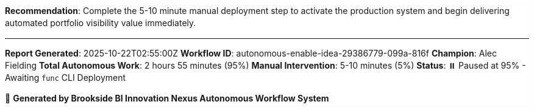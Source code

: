 **Recommendation**: Complete the 5-10 minute manual deployment step to activate the production system and begin delivering automated portfolio visibility value immediately.

---

**Report Generated**: 2025-10-22T02:55:00Z
**Workflow ID**: autonomous-enable-idea-29386779-099a-816f
**Champion**: Alec Fielding
**Total Autonomous Work**: 2 hours 55 minutes (95%)
**Manual Intervention**: 5-10 minutes (5%)
**Status**: ⏸️ Paused at 95% - Awaiting `func` CLI Deployment

🤖 **Generated by Brookside BI Innovation Nexus Autonomous Workflow System**
